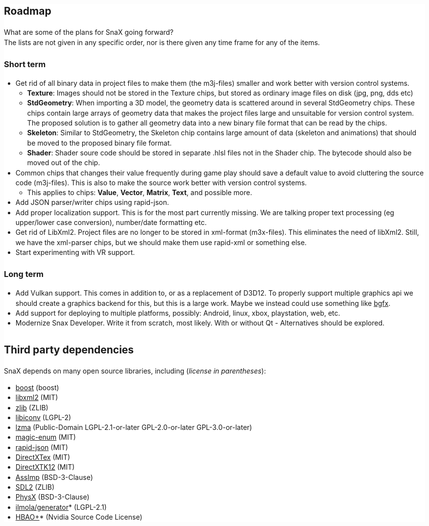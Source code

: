 ## Roadmap
What are some of the plans for SnaX going forward?  
The lists are not given in any specific order, nor is there given any time frame for any of the items.

### Short term
- Get rid of all binary data in project files to make them (the m3j-files) smaller and work better with version control systems.
  - **Texture**: Images should not be stored in the Texture chips, but stored as ordinary image files on disk (jpg, png, dds etc)
  - **StdGeometry**: When importing a 3D model, the geometry data is scattered around in several StdGeometry chips.
    These chips contain large arrays of geometry data that makes the project files large and unsuitable for version control system.
	The proposed solution is to gather all geometry data into a new binary file format that can be read by the chips.
  - **Skeleton**: Similar to StdGeometry, the Skeleton chip contains large amount of data (skeleton and animations) that should be moved
    to the proposed binary file format.
  - **Shader**: Shader soure code should be stored in separate .hlsl files not in the Shader chip. The bytecode should also be moved out of the chip.
- Common chips that changes their value frequently during game play should save a default value to 
  avoid cluttering the source code (m3j-files). This is also to make the source work better with version control systems.
  - This applies to chips: **Value**, **Vector**, **Matrix**, **Text**, and possible more.
- Add JSON parser/writer chips using rapid-json.
- Add proper localization support. This is for the most part currently missing. 
  We are talking proper text processing (eg upper/lower case conversion), number/date formatting etc.
- Get rid of LibXml2. Project files are no longer to be stored in xml-format (m3x-files). This eliminates the need of libXml2.
  Still, we have the xml-parser chips, but we should make them use rapid-xml or something else.
- Start experimenting with VR support.

### Long term
- Add Vulkan support. This comes in addition to, or as a replacement of D3D12. To properly support multiple graphics api we should
  create a graphics backend for this, but this is a large work.
  Maybe we instead could use something like [bgfx](https://github.com/bkaradzic/bgfx#bgfx---cross-platform-rendering-library).
- Add support for deploying to multiple platforms, possibly: Android, linux, xbox, playstation, web, etc.
- Modernize Snax Developer. Write it from scratch, most likely. With or without Qt - Alternatives should be explored.

## Third party dependencies
SnaX depends on many open source libraries, including (*license in parentheses*):

- [boost](https://www.boost.org/) (boost)
- [libxml2](https://gitlab.gnome.org/GNOME/libxml2/-/wikis/home) (MIT)
- [zlib](https://zlib.net/) (ZLIB)
- [libiconv](https://www.gnu.org/software/libiconv/) (LGPL-2)
- [lzma](https://github.com/xz-mirror/xz) (Public-Domain LGPL-2.1-or-later GPL-2.0-or-later GPL-3.0-or-later)
- [magic-enum](https://github.com/Neargye/magic_enum) (MIT)
- [rapid-json](https://rapidjson.org/) (MIT)
- [DirectXTex](https://github.com/microsoft/DirectXTex) (MIT)
- [DirectXTK12](https://github.com/microsoft/DirectXTK12) (MIT)
- [AssImp](https://github.com/assimp/assimp) (BSD-3-Clause)
- [SDL2](https://www.libsdl.org/) (ZLIB)
- [PhysX](https://github.com/NVIDIAGameWorks/PhysX) (BSD-3-Clause)
- [ilmola/generator](https://github.com/ilmola/generator)\* (LGPL-2.1)
- [HBAO+](https://github.com/NVIDIAGameWorks/HBAOPlus)\* (Nvidia Source Code License)